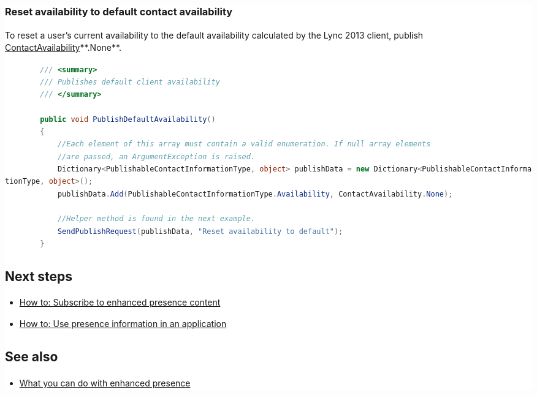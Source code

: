 ### Reset availability to default contact availability

To reset a user’s current availability to the default availability calculated by the Lync 2013 client, publish [ContactAvailability](https://msdn.microsoft.com/library/jj293978\(v=office.15\))**.None**.

```csharp
        /// <summary>
        /// Publishes default client availability
        /// </summary>

        public void PublishDefaultAvailability()
        {
            //Each element of this array must contain a valid enumeration. If null array elements 
            //are passed, an ArgumentException is raised.
            Dictionary<PublishableContactInformationType, object> publishData = new Dictionary<PublishableContactInformationType, object>();
            publishData.Add(PublishableContactInformationType.Availability, ContactAvailability.None);

            //Helper method is found in the next example.
            SendPublishRequest(publishData, "Reset availability to default");
        }
```

## Next steps

  - [How to: Subscribe to enhanced presence content](how-to-subscribe-to-enhanced-presence-content.md)

  - [How to: Use presence information in an application](how-to-use-presence-information-in-an-application.md)

## See also

  - [What you can do with enhanced presence](what-you-can-do-with-enhanced-presence.md)

